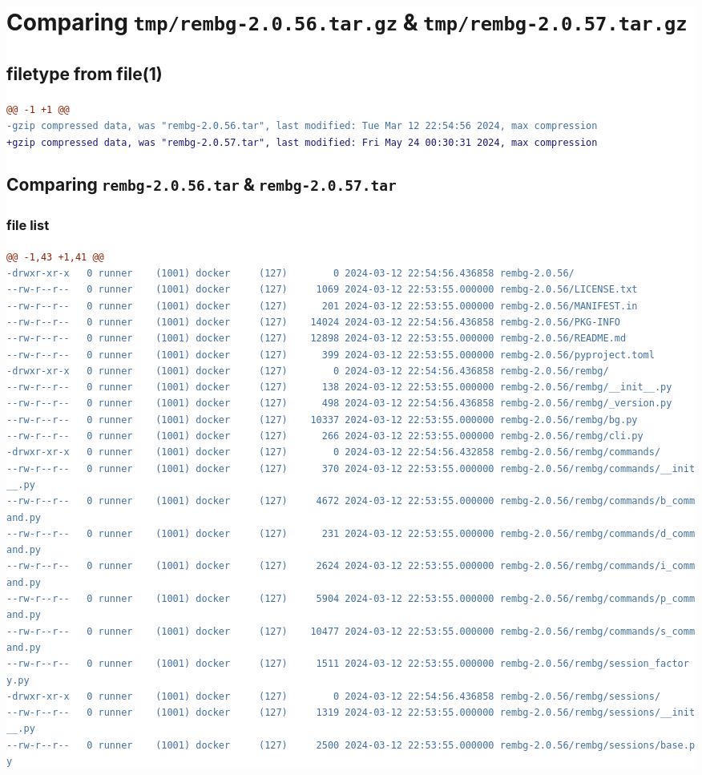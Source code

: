 # Comparing `tmp/rembg-2.0.56.tar.gz` & `tmp/rembg-2.0.57.tar.gz`

## filetype from file(1)

```diff
@@ -1 +1 @@
-gzip compressed data, was "rembg-2.0.56.tar", last modified: Tue Mar 12 22:54:56 2024, max compression
+gzip compressed data, was "rembg-2.0.57.tar", last modified: Fri May 24 00:30:31 2024, max compression
```

## Comparing `rembg-2.0.56.tar` & `rembg-2.0.57.tar`

### file list

```diff
@@ -1,43 +1,41 @@
-drwxr-xr-x   0 runner    (1001) docker     (127)        0 2024-03-12 22:54:56.436858 rembg-2.0.56/
--rw-r--r--   0 runner    (1001) docker     (127)     1069 2024-03-12 22:53:55.000000 rembg-2.0.56/LICENSE.txt
--rw-r--r--   0 runner    (1001) docker     (127)      201 2024-03-12 22:53:55.000000 rembg-2.0.56/MANIFEST.in
--rw-r--r--   0 runner    (1001) docker     (127)    14024 2024-03-12 22:54:56.436858 rembg-2.0.56/PKG-INFO
--rw-r--r--   0 runner    (1001) docker     (127)    12898 2024-03-12 22:53:55.000000 rembg-2.0.56/README.md
--rw-r--r--   0 runner    (1001) docker     (127)      399 2024-03-12 22:53:55.000000 rembg-2.0.56/pyproject.toml
-drwxr-xr-x   0 runner    (1001) docker     (127)        0 2024-03-12 22:54:56.436858 rembg-2.0.56/rembg/
--rw-r--r--   0 runner    (1001) docker     (127)      138 2024-03-12 22:53:55.000000 rembg-2.0.56/rembg/__init__.py
--rw-r--r--   0 runner    (1001) docker     (127)      498 2024-03-12 22:54:56.436858 rembg-2.0.56/rembg/_version.py
--rw-r--r--   0 runner    (1001) docker     (127)    10337 2024-03-12 22:53:55.000000 rembg-2.0.56/rembg/bg.py
--rw-r--r--   0 runner    (1001) docker     (127)      266 2024-03-12 22:53:55.000000 rembg-2.0.56/rembg/cli.py
-drwxr-xr-x   0 runner    (1001) docker     (127)        0 2024-03-12 22:54:56.432858 rembg-2.0.56/rembg/commands/
--rw-r--r--   0 runner    (1001) docker     (127)      370 2024-03-12 22:53:55.000000 rembg-2.0.56/rembg/commands/__init__.py
--rw-r--r--   0 runner    (1001) docker     (127)     4672 2024-03-12 22:53:55.000000 rembg-2.0.56/rembg/commands/b_command.py
--rw-r--r--   0 runner    (1001) docker     (127)      231 2024-03-12 22:53:55.000000 rembg-2.0.56/rembg/commands/d_command.py
--rw-r--r--   0 runner    (1001) docker     (127)     2624 2024-03-12 22:53:55.000000 rembg-2.0.56/rembg/commands/i_command.py
--rw-r--r--   0 runner    (1001) docker     (127)     5904 2024-03-12 22:53:55.000000 rembg-2.0.56/rembg/commands/p_command.py
--rw-r--r--   0 runner    (1001) docker     (127)    10477 2024-03-12 22:53:55.000000 rembg-2.0.56/rembg/commands/s_command.py
--rw-r--r--   0 runner    (1001) docker     (127)     1511 2024-03-12 22:53:55.000000 rembg-2.0.56/rembg/session_factory.py
-drwxr-xr-x   0 runner    (1001) docker     (127)        0 2024-03-12 22:54:56.436858 rembg-2.0.56/rembg/sessions/
--rw-r--r--   0 runner    (1001) docker     (127)     1319 2024-03-12 22:53:55.000000 rembg-2.0.56/rembg/sessions/__init__.py
--rw-r--r--   0 runner    (1001) docker     (127)     2500 2024-03-12 22:53:55.000000 rembg-2.0.56/rembg/sessions/base.py
```